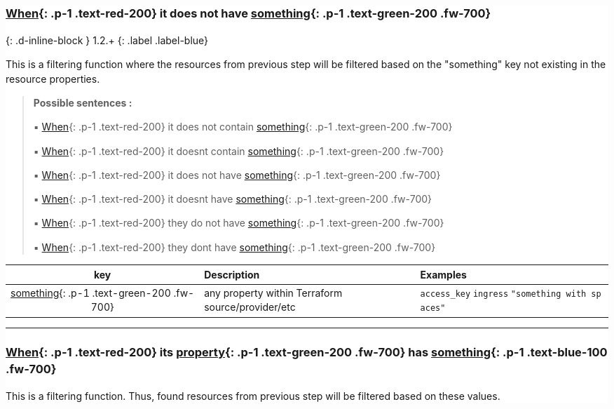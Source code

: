 ### [When](#){: .p-1 .text-red-200} it does not have [something](#){: .p-1 .text-green-200 .fw-700}

{: .d-inline-block }
1.2.+
{: .label .label-blue}

This is a filtering function where the resources from previous step will be filtered based on the "something" key not existing
in the resource properties.

> __Possible sentences :__
>
> ▪
[When](#){: .p-1 .text-red-200}
it does not contain
[something](#){: .p-1 .text-green-200 .fw-700}
>
> ▪
[When](#){: .p-1 .text-red-200}
it doesnt contain
[something](#){: .p-1 .text-green-200 .fw-700}
>
> ▪
[When](#){: .p-1 .text-red-200}
it does not have
[something](#){: .p-1 .text-green-200 .fw-700}
>
> ▪
[When](#){: .p-1 .text-red-200}
it doesnt have
[something](#){: .p-1 .text-green-200 .fw-700}
>
> ▪
[When](#){: .p-1 .text-red-200}
they do not have
[something](#){: .p-1 .text-green-200 .fw-700}
>
> ▪
[When](#){: .p-1 .text-red-200}
they dont have
[something](#){: .p-1 .text-green-200 .fw-700}
>
| key | Description | Examples |
|:---:|:----------|:-|
| [something](#){: .p-1 .text-green-200 .fw-700} | any property within Terraform source/provider/etc | `access_key` `ingress` `"something with spaces"` |


------------------------
### [When](#){: .p-1 .text-red-200} its [property](#){: .p-1 .text-green-200 .fw-700} has [something](#){: .p-1 .text-blue-100 .fw-700}
This is a filtering function. Thus, found resources from previous step will be filtered based on these values.

